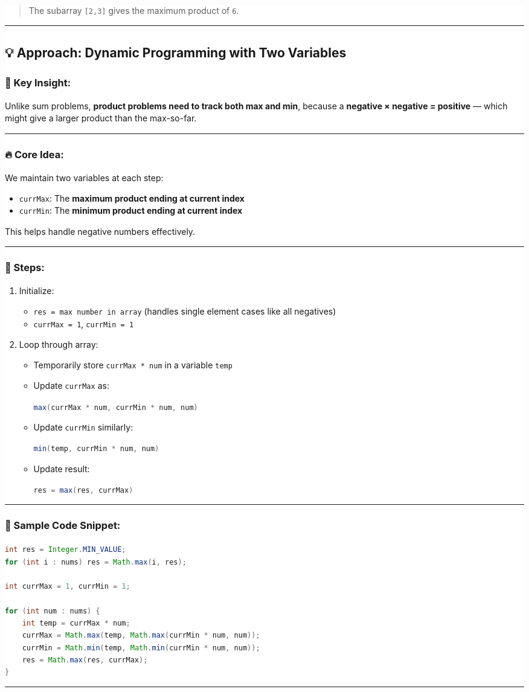 > The subarray `[2,3]` gives the maximum product of `6`.

---

## 💡 Approach: Dynamic Programming with Two Variables

### 🧠 Key Insight:

Unlike sum problems, **product problems need to track both max and min**, because a **negative × negative = positive** — which might give a larger product than the max-so-far.

---

### 🔥 Core Idea:

We maintain two variables at each step:

* `currMax`: The **maximum product ending at current index**
* `currMin`: The **minimum product ending at current index**

This helps handle negative numbers effectively.

---

### 🧱 Steps:

1. Initialize:

   * `res = max number in array` (handles single element cases like all negatives)
   * `currMax = 1`, `currMin = 1`

2. Loop through array:

   * Temporarily store `currMax * num` in a variable `temp`
   * Update `currMax` as:

     ```java
     max(currMax * num, currMin * num, num)
     ```
   * Update `currMin` similarly:

     ```java
     min(temp, currMin * num, num)
     ```
   * Update result:

     ```java
     res = max(res, currMax)
     ```

---

### 🔁 Sample Code Snippet:

```java
int res = Integer.MIN_VALUE;
for (int i : nums) res = Math.max(i, res);

int currMax = 1, currMin = 1;

for (int num : nums) {
    int temp = currMax * num;
    currMax = Math.max(temp, Math.max(currMin * num, num));
    currMin = Math.min(temp, Math.min(currMin * num, num));
    res = Math.max(res, currMax);
}
```

---